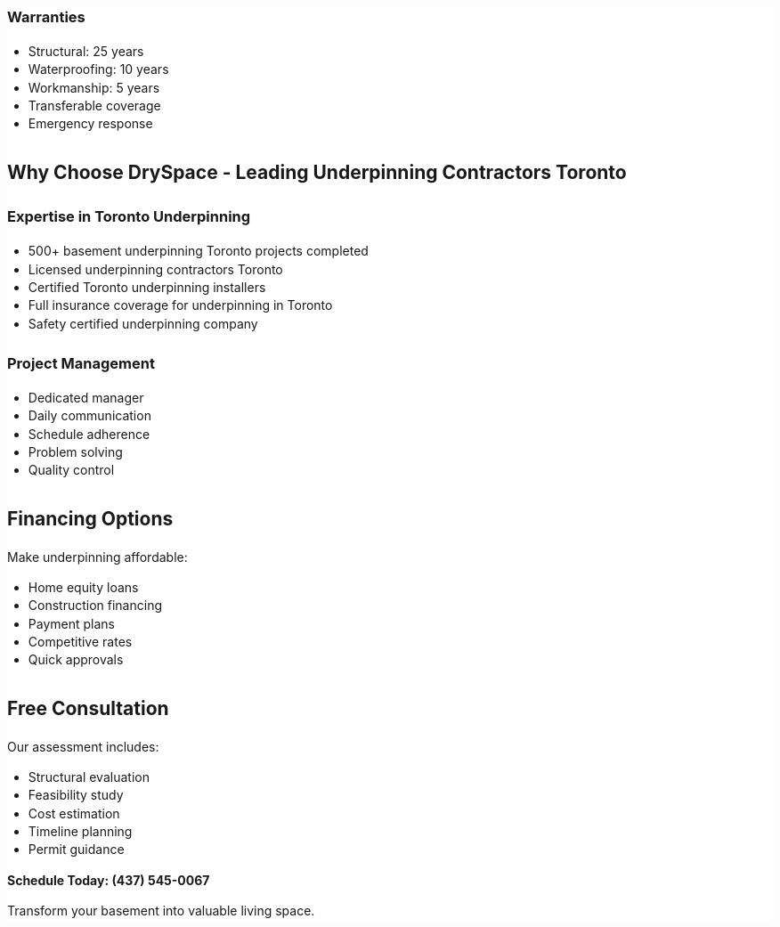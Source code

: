 ### Warranties
- Structural: 25 years
- Waterproofing: 10 years
- Workmanship: 5 years
- Transferable coverage
- Emergency response

## Why Choose DrySpace - Leading Underpinning Contractors Toronto

### Expertise in Toronto Underpinning
- 500+ basement underpinning Toronto projects completed
- Licensed underpinning contractors Toronto
- Certified Toronto underpinning installers
- Full insurance coverage for underpinning in Toronto
- Safety certified underpinning company

### Project Management
- Dedicated manager
- Daily communication
- Schedule adherence
- Problem solving
- Quality control

## Financing Options

Make underpinning affordable:
- Home equity loans
- Construction financing
- Payment plans
- Competitive rates
- Quick approvals

## Free Consultation

Our assessment includes:
- Structural evaluation
- Feasibility study
- Cost estimation
- Timeline planning
- Permit guidance

**Schedule Today: (437) 545-0067**

Transform your basement into valuable living space.
